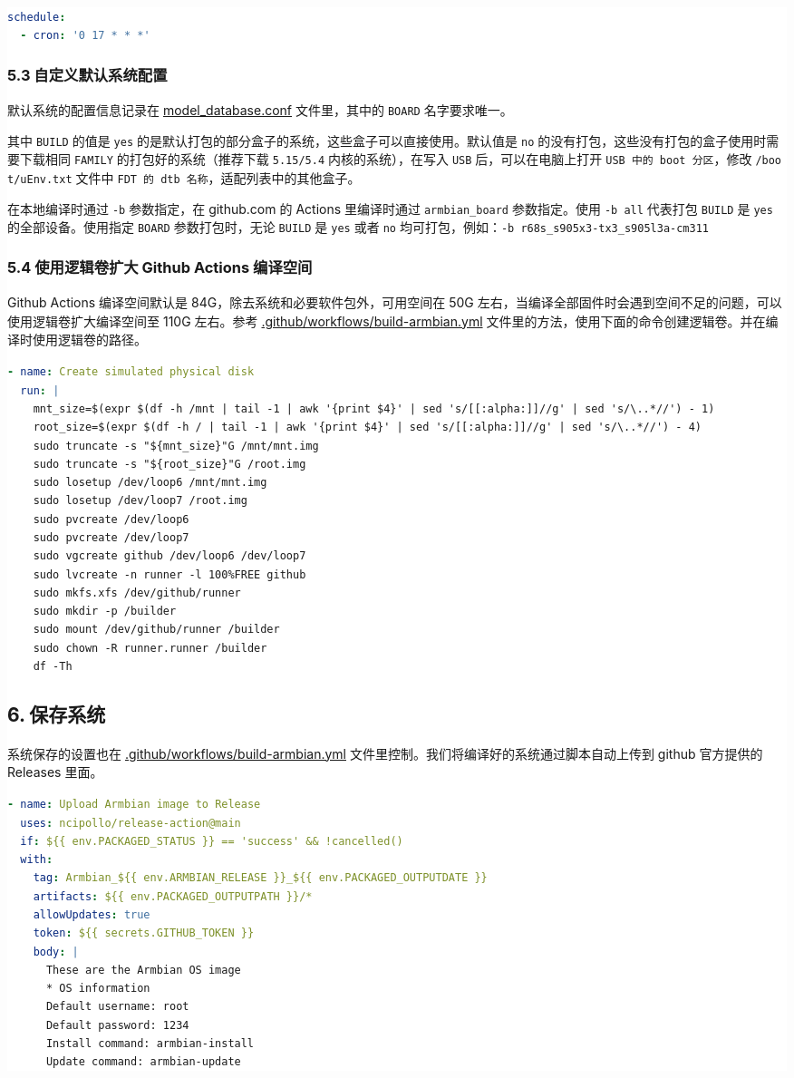 ```yaml
schedule:
  - cron: '0 17 * * *'
```

### 5.3 自定义默认系统配置

默认系统的配置信息记录在 [model_database.conf](../build-armbian/armbian-files/common-files/etc/model_database.conf) 文件里，其中的 `BOARD` 名字要求唯一。

其中 `BUILD` 的值是 `yes` 的是默认打包的部分盒子的系统，这些盒子可以直接使用。默认值是 `no` 的没有打包，这些没有打包的盒子使用时需要下载相同 `FAMILY` 的打包好的系统（推荐下载 `5.15/5.4` 内核的系统），在写入 `USB` 后，可以在电脑上打开 `USB 中的 boot 分区`，修改 `/boot/uEnv.txt` 文件中 `FDT 的 dtb 名称`，适配列表中的其他盒子。

在本地编译时通过 `-b` 参数指定，在 github.com 的 Actions 里编译时通过 `armbian_board` 参数指定。使用 `-b all` 代表打包 `BUILD` 是 `yes` 的全部设备。使用指定 `BOARD` 参数打包时，无论 `BUILD` 是 `yes` 或者 `no` 均可打包，例如：`-b r68s_s905x3-tx3_s905l3a-cm311`

### 5.4 使用逻辑卷扩大 Github Actions 编译空间

Github Actions 编译空间默认是 84G，除去系统和必要软件包外，可用空间在 50G 左右，当编译全部固件时会遇到空间不足的问题，可以使用逻辑卷扩大编译空间至 110G 左右。参考 [.github/workflows/build-armbian.yml](../.github/workflows/build-armbian.yml) 文件里的方法，使用下面的命令创建逻辑卷。并在编译时使用逻辑卷的路径。

```yaml
- name: Create simulated physical disk
  run: |
    mnt_size=$(expr $(df -h /mnt | tail -1 | awk '{print $4}' | sed 's/[[:alpha:]]//g' | sed 's/\..*//') - 1)
    root_size=$(expr $(df -h / | tail -1 | awk '{print $4}' | sed 's/[[:alpha:]]//g' | sed 's/\..*//') - 4)
    sudo truncate -s "${mnt_size}"G /mnt/mnt.img
    sudo truncate -s "${root_size}"G /root.img
    sudo losetup /dev/loop6 /mnt/mnt.img
    sudo losetup /dev/loop7 /root.img
    sudo pvcreate /dev/loop6
    sudo pvcreate /dev/loop7
    sudo vgcreate github /dev/loop6 /dev/loop7
    sudo lvcreate -n runner -l 100%FREE github
    sudo mkfs.xfs /dev/github/runner
    sudo mkdir -p /builder
    sudo mount /dev/github/runner /builder
    sudo chown -R runner.runner /builder
    df -Th
```

## 6. 保存系统

系统保存的设置也在 [.github/workflows/build-armbian.yml](../../.github/workflows/build-armbian.yml) 文件里控制。我们将编译好的系统通过脚本自动上传到 github 官方提供的 Releases 里面。

```yaml
- name: Upload Armbian image to Release
  uses: ncipollo/release-action@main
  if: ${{ env.PACKAGED_STATUS }} == 'success' && !cancelled()
  with:
    tag: Armbian_${{ env.ARMBIAN_RELEASE }}_${{ env.PACKAGED_OUTPUTDATE }}
    artifacts: ${{ env.PACKAGED_OUTPUTPATH }}/*
    allowUpdates: true
    token: ${{ secrets.GITHUB_TOKEN }}
    body: |
      These are the Armbian OS image
      * OS information
      Default username: root
      Default password: 1234
      Install command: armbian-install
      Update command: armbian-update
```

   [ 文件 → 导入系统包 ]: X96Max_Plus2_20191213-1457_ATV9_davietPDA_v1.5.img